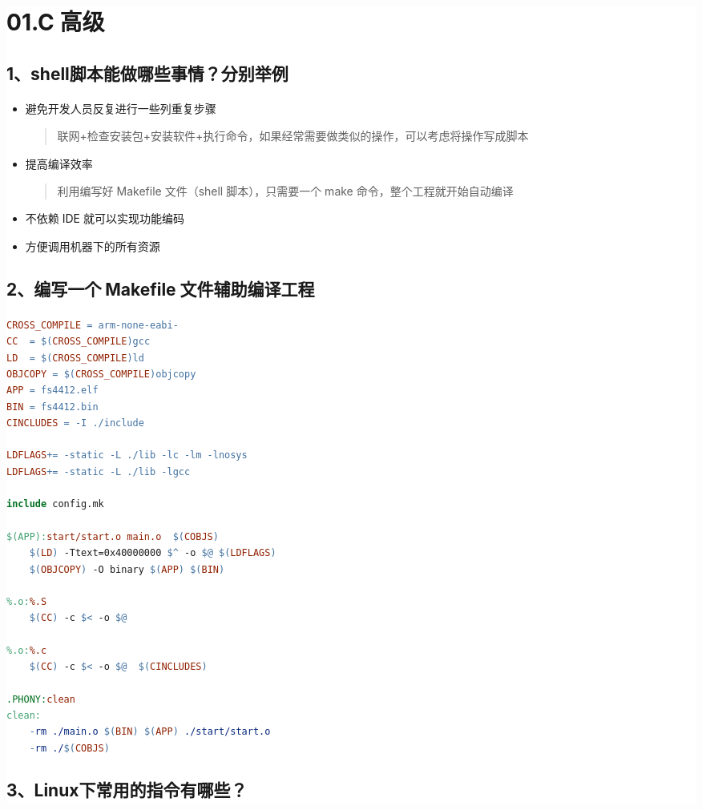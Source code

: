 # 01.C 高级

## 1、shell脚本能做哪些事情？分别举例

- 避免开发人员反复进行一些列重复步骤

  > 联网+检查安装包+安装软件+执行命令，如果经常需要做类似的操作，可以考虑将操作写成脚本

- 提高编译效率

  > 利用编写好 Makefile 文件（shell 脚本），只需要一个 make 命令，整个工程就开始自动编译

- 不依赖 IDE 就可以实现功能编码

- 方便调用机器下的所有资源



## 2、编写一个 Makefile 文件辅助编译工程

```makefile
CROSS_COMPILE = arm-none-eabi-
CC  = $(CROSS_COMPILE)gcc
LD  = $(CROSS_COMPILE)ld
OBJCOPY = $(CROSS_COMPILE)objcopy
APP = fs4412.elf
BIN = fs4412.bin
CINCLUDES = -I ./include

LDFLAGS+= -static -L ./lib -lc -lm -lnosys
LDFLAGS+= -static -L ./lib -lgcc

include config.mk

$(APP):start/start.o main.o  $(COBJS)
	$(LD) -Ttext=0x40000000 $^ -o $@ $(LDFLAGS)
	$(OBJCOPY) -O binary $(APP) $(BIN)
		
%.o:%.S
	$(CC) -c $< -o $@

%.o:%.c
	$(CC) -c $< -o $@  $(CINCLUDES)

.PHONY:clean
clean:
	-rm ./main.o $(BIN) $(APP) ./start/start.o
	-rm ./$(COBJS)
```



## 3、Linux下常用的指令有哪些？
